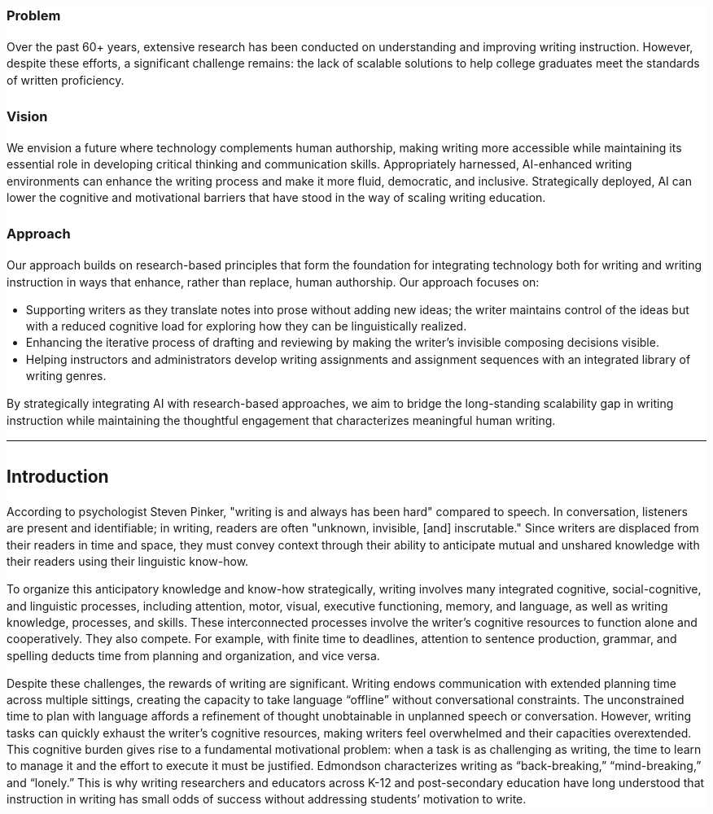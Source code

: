 ### Problem

Over the past 60+ years, extensive research has been conducted on understanding and improving writing instruction. However, despite these efforts, a significant challenge remains: the lack of scalable solutions to help college graduates meet the standards of written proficiency.

### Vision

We envision a future where technology complements human authorship, making writing more accessible while maintaining its essential role in developing critical thinking and communication skills. Appropriately harnessed, AI-enhanced writing environments can enhance the writing process and make it more fluid, democratic, and inclusive. Strategically deployed, AI can lower the cognitive and motivational barriers that have stood in the way of scaling writing education.

### Approach

Our approach builds on research-based principles that form the foundation for integrating technology both for writing and writing instruction in ways that enhance, rather than replace, human authorship. Our approach focuses on:

- Supporting writers as they translate notes into prose without adding new ideas; the writer maintains control of the ideas but with a reduced cognitive load for exploring how they can be linguistically realized.
- Enhancing the iterative process of drafting and reviewing by making the writer’s invisible composing decisions visible.
- Helping instructors and administrators develop writing assignments and assignment sequences with an integrated library of writing genres.

By strategically integrating AI with research-based approaches, we aim to bridge the long-standing scalability gap in writing instruction while maintaining the thoughtful engagement that characterizes meaningful human writing.

---

## Introduction

According to psychologist Steven Pinker, "writing is and always has been hard" compared to speech. In conversation, listeners are present and identifiable; in writing, readers are often "unknown, invisible, [and] inscrutable." Since writers are displaced from their readers in time and space, they must convey context through their ability to anticipate mutual and unshared knowledge with their readers using their linguistic know-how.

To organize this anticipatory knowledge and know-how strategically, writing involves many integrated cognitive, social-cognitive, and linguistic processes, including attention, motor, visual, executive functioning, memory, and language, as well as writing knowledge, processes, and skills. These interconnected processes involve the writer’s cognitive resources to function alone and cooperatively. They also compete. For example, with finite time to deadlines, attention to sentence production, grammar, and spelling deducts time from planning and organization, and vice versa.

Despite these challenges, the rewards of writing are significant. Writing endows communication with extended planning time across multiple sittings, creating the capacity to take language “offline” without conversational constraints. The unconstrained time to plan with language affords a refinement of thought unobtainable in unplanned speech or conversation. However, writing tasks can quickly exhaust the writer’s cognitive resources, making writers feel overwhelmed and their capacities overextended. This cognitive burden gives rise to a fundamental motivational problem: when a task is as challenging as writing, the time to learn to manage it and the effort to execute it must be justified. Edmondson characterizes writing as “back-breaking,” “mind-breaking,” and “lonely.” This is why writing researchers and educators across K-12 and post-secondary education have long understood that instruction in writing has small odds of success without addressing students’ motivation to write.
